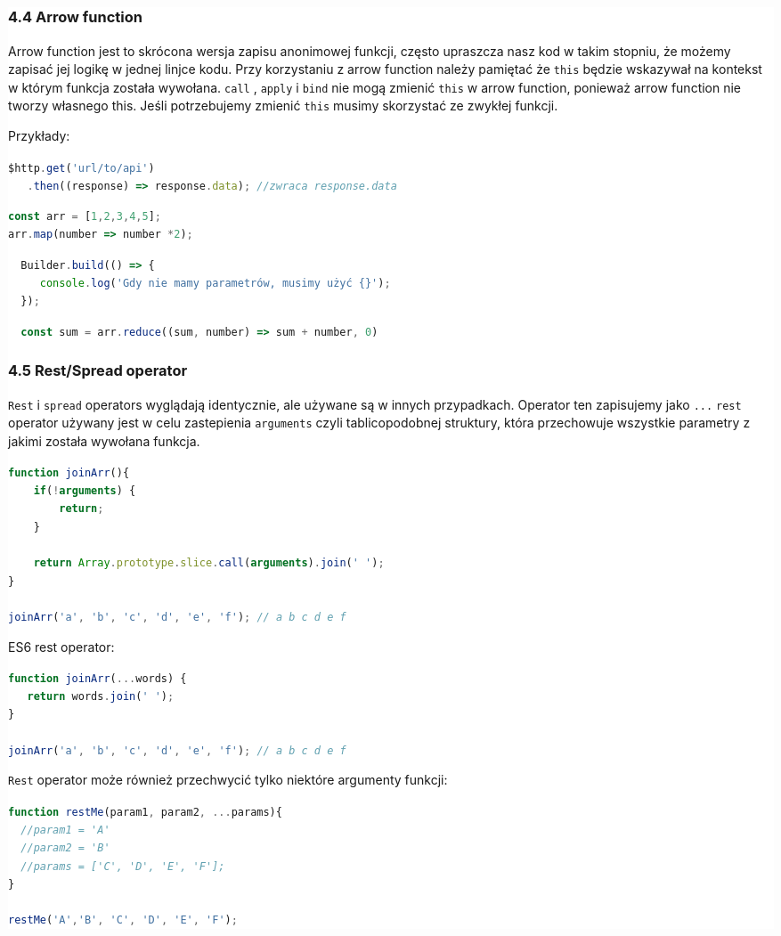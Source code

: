 ### 4.4 Arrow function

Arrow function jest to skrócona wersja zapisu anonimowej funkcji, często upraszcza nasz kod w takim stopniu, że możemy zapisać jej logikę w jednej linjce kodu. Przy korzystaniu z arrow function należy pamiętać że `this` będzie wskazywał na kontekst w którym funkcja została wywołana. `call` , `apply` i `bind` nie mogą zmienić `this` w arrow function, ponieważ arrow function nie tworzy własnego this. Jeśli potrzebujemy zmienić `this` musimy skorzystać ze zwykłej funkcji.

Przykłady:
```javascript
$http.get('url/to/api')
   .then((response) => response.data); //zwraca response.data
```

```javascript
const arr = [1,2,3,4,5];
arr.map(number => number *2);
```

```javascript
  Builder.build(() => {
     console.log('Gdy nie mamy parametrów, musimy użyć {}');
  });
```

```javascript
  const sum = arr.reduce((sum, number) => sum + number, 0)
```

### 4.5 Rest/Spread operator
`Rest` i `spread` operators wyglądają identycznie, ale używane są w innych przypadkach. Operator ten zapisujemy jako `...`
`rest` operator używany jest w celu zastepienia `arguments` czyli tablicopodobnej struktury, która przechowuje wszystkie parametry z jakimi została wywołana funkcja.

```javascript
function joinArr(){
    if(!arguments) {
		return; 
    }
	
    return Array.prototype.slice.call(arguments).join(' ');
}

joinArr('a', 'b', 'c', 'd', 'e', 'f'); // a b c d e f
```
ES6 rest operator:
```javascript
function joinArr(...words) {
   return words.join(' ');
}

joinArr('a', 'b', 'c', 'd', 'e', 'f'); // a b c d e f
```

`Rest` operator może również przechwycić tylko niektóre argumenty funkcji:
```javascript
function restMe(param1, param2, ...params){
  //param1 = 'A'
  //param2 = 'B' 
  //params = ['C', 'D', 'E', 'F'];
}

restMe('A','B', 'C', 'D', 'E', 'F');
```
